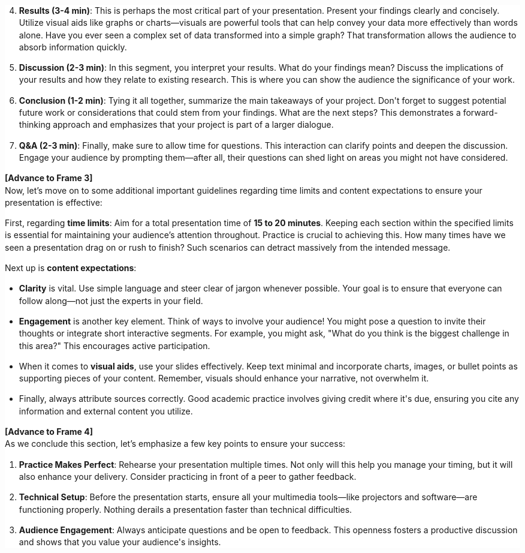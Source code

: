 4. **Results (3-4 min)**: This is perhaps the most critical part of your presentation. Present your findings clearly and concisely. Utilize visual aids like graphs or charts—visuals are powerful tools that can help convey your data more effectively than words alone. Have you ever seen a complex set of data transformed into a simple graph? That transformation allows the audience to absorb information quickly.

5. **Discussion (2-3 min)**: In this segment, you interpret your results. What do your findings mean? Discuss the implications of your results and how they relate to existing research. This is where you can show the audience the significance of your work. 

6. **Conclusion (1-2 min)**: Tying it all together, summarize the main takeaways of your project. Don't forget to suggest potential future work or considerations that could stem from your findings. What are the next steps? This demonstrates a forward-thinking approach and emphasizes that your project is part of a larger dialogue.

7. **Q&A (2-3 min)**: Finally, make sure to allow time for questions. This interaction can clarify points and deepen the discussion. Engage your audience by prompting them—after all, their questions can shed light on areas you might not have considered.

**[Advance to Frame 3]**  
Now, let’s move on to some additional important guidelines regarding time limits and content expectations to ensure your presentation is effective:

First, regarding **time limits**: Aim for a total presentation time of **15 to 20 minutes**. Keeping each section within the specified limits is essential for maintaining your audience’s attention throughout. Practice is crucial to achieving this. How many times have we seen a presentation drag on or rush to finish? Such scenarios can detract massively from the intended message.

Next up is **content expectations**:
- **Clarity** is vital. Use simple language and steer clear of jargon whenever possible. Your goal is to ensure that everyone can follow along—not just the experts in your field.
  
- **Engagement** is another key element. Think of ways to involve your audience! You might pose a question to invite their thoughts or integrate short interactive segments. For example, you might ask, "What do you think is the biggest challenge in this area?" This encourages active participation.

- When it comes to **visual aids**, use your slides effectively. Keep text minimal and incorporate charts, images, or bullet points as supporting pieces of your content. Remember, visuals should enhance your narrative, not overwhelm it.

- Finally, always attribute sources correctly. Good academic practice involves giving credit where it's due, ensuring you cite any information and external content you utilize.

**[Advance to Frame 4]**  
As we conclude this section, let’s emphasize a few key points to ensure your success:

1. **Practice Makes Perfect**: Rehearse your presentation multiple times. Not only will this help you manage your timing, but it will also enhance your delivery. Consider practicing in front of a peer to gather feedback.

2. **Technical Setup**: Before the presentation starts, ensure all your multimedia tools—like projectors and software—are functioning properly. Nothing derails a presentation faster than technical difficulties.

3. **Audience Engagement**: Always anticipate questions and be open to feedback. This openness fosters a productive discussion and shows that you value your audience's insights.
